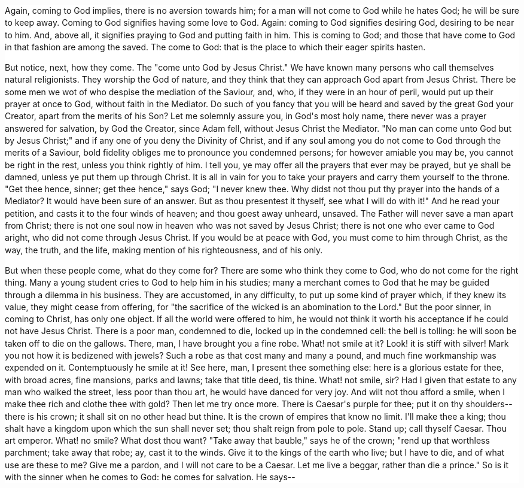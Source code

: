 Again, coming to God implies, there is no aversion towards him; for a man will not come to God while he hates God; he will be sure to keep away. Coming to God signifies having some love to God. Again: coming to God signifies desiring God, desiring to be near to him. And, above all, it signifies praying to God and putting faith in him. This is coming to God; and those that have come to God in that fashion are among the saved. The come to God: that is the place to which their eager spirits hasten.

But notice, next, how they come. The "come unto God by Jesus Christ." We have known many persons who call themselves natural religionists. They worship the God of nature, and they think that they can approach God apart from Jesus Christ. There be some men we wot of who despise the mediation of the Saviour, and, who, if they were in an hour of peril, would put up their prayer at once to God, without faith in the Mediator. Do such of you fancy that you will be heard and saved by the great God your Creator, apart from the merits of his Son? Let me solemnly assure you, in God's most holy name, there never was a prayer answered for salvation, by God the Creator, since Adam fell, without Jesus Christ the Mediator. "No man can come unto God but by Jesus Christ;" and if any one of you deny the Divinity of Christ, and if any soul among you do not come to God through the merits of a Saviour, bold fidelity obliges me to pronounce you condemned persons; for however amiable you may be, you cannot be right in the rest, unless you think rightly of him. I tell you, ye may offer all the prayers that ever may be prayed, but ye shall be damned, unless ye put them up through Christ. It is all in vain for you to take your prayers and carry them yourself to the throne. "Get thee hence, sinner; get thee hence," says God; "I never knew thee. Why didst not thou put thy prayer into the hands of a Mediator? It would have been sure of an answer. But as thou presentest it thyself, see what I will do with it!" And he read your petition, and casts it to the four winds of heaven; and thou goest away unheard, unsaved. The Father will never save a man apart from Christ; there is not one soul now in heaven who was not saved by Jesus Christ; there is not one who ever came to God aright, who did not come through Jesus Christ. If you would be at peace with God, you must come to him through Christ, as the way, the truth, and the life, making mention of his righteousness, and of his only.

But when these people come, what do they come for? There are some who think they come to God, who do not come for the right thing. Many a young student cries to God to help him in his studies; many a merchant comes to God that he may be guided through a dilemma in his business. They are accustomed, in any difficulty, to put up some kind of prayer which, if they knew its value, they might cease from offering, for "the sacrifice of the wicked is an abomination to the Lord." But the poor sinner, in coming to Christ, has only one object. If all the world were offered to him, he would not think it worth his acceptance if he could not have Jesus Christ. There is a poor man, condemned to die, locked up in the condemned cell: the bell is tolling: he will soon be taken off to die on the gallows. There, man, I have brought you a fine robe. What! not smile at it? Look! it is stiff with silver! Mark you not how it is bedizened with jewels? Such a robe as that cost many and many a pound, and much fine workmanship was expended on it. Contemptuously he smile at it! See here, man, I present thee something else: here is a glorious estate for thee, with broad acres, fine mansions, parks and lawns; take that title deed, tis thine. What! not smile, sir? Had I given that estate to any man who walked the street, less poor than thou art, he would have danced for very joy. And wilt not thou afford a smile, when I make thee rich and clothe thee with gold? Then let me try once more. There is Caesar's purple for thee; put it on thy shoulders--there is his crown; it shall sit on no other head but thine. It is the crown of empires that know no limit. I'll make thee a king; thou shalt have a kingdom upon which the sun shall never set; thou shalt reign from pole to pole. Stand up; call thyself Caesar. Thou art emperor. What! no smile? What dost thou want? "Take away that bauble," says he of the crown; "rend up that worthless parchment; take away that robe; ay, cast it to the winds. Give it to the kings of the earth who live; but I have to die, and of what use are these to me? Give me a pardon, and I will not care to be a Caesar. Let me live a beggar, rather than die a prince." So is it with the sinner when he comes to God: he comes for salvation. He says--
